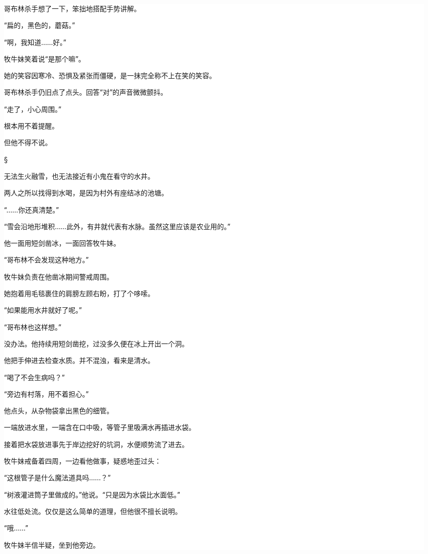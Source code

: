 哥布林杀手想了一下，笨拙地搭配手势讲解。

“扁的，黑色的，蘑菇。”

“啊，我知道……好。”

牧牛妹笑着说“是那个嘛”。

她的笑容因寒冷、恐惧及紧张而僵硬，是一抹完全称不上在笑的笑容。

哥布林杀手仍旧点了点头。回答“对”的声音微微颤抖。

“走了，小心周围。”

根本用不着提醒。

但他不得不说。

§

无法生火融雪，也无法接近有小鬼在看守的水井。

两人之所以找得到水喝，是因为村外有座结冰的池塘。

“……你还真清楚。”

“雪会沿地形堆积……此外，有井就代表有水脉。虽然这里应该是农业用的。”

他一面用短剑凿冰，一面回答牧牛妹。

“哥布林不会发现这种地方。”

牧牛妹负责在他凿冰期间警戒周围。

她抱着用毛毯裹住的肩膀左顾右盼，打了个哆嗦。

“如果能用水井就好了呢。”

“哥布林也这样想。”

没办法。他持续用短剑凿挖，过没多久便在冰上开出一个洞。

他把手伸进去检查水质。并不混浊，看来是清水。

“喝了不会生病吗？”

“旁边有村落，用不着担心。”

他点头，从杂物袋拿出黑色的细管。

一端放进水里，一端含在口中吸，等管子里吸满水再插进水袋。

接着把水袋放进事先于岸边挖好的坑洞，水便顺势流了进去。

牧牛妹戒备着四周，一边看他做事，疑惑地歪过头：

“这根管子是什么魔法道具吗……？”

“树液灌进筒子里做成的。”他说。“只是因为水袋比水面低。”

水往低处流。仅仅是这么简单的道理，但他很不擅长说明。

“哦……”

牧牛妹半信半疑，坐到他旁边。
